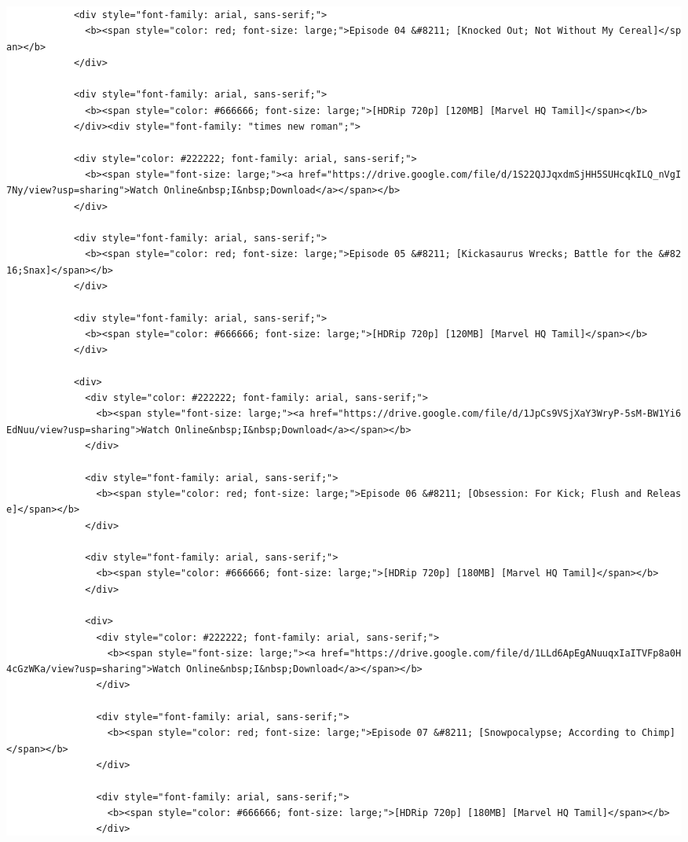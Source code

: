                 <div style="font-family: arial, sans-serif;">
                  <b><span style="color: red; font-size: large;">Episode 04 &#8211; [Knocked Out; Not Without My Cereal]</span></b>
                </div>
                
                <div style="font-family: arial, sans-serif;">
                  <b><span style="color: #666666; font-size: large;">[HDRip 720p] [120MB] [Marvel HQ Tamil]</span></b>
                </div><div style="font-family: "times new roman";"> 
                
                <div style="color: #222222; font-family: arial, sans-serif;">
                  <b><span style="font-size: large;"><a href="https://drive.google.com/file/d/1S22QJJqxdmSjHH5SUHcqkILQ_nVgI7Ny/view?usp=sharing">Watch Online&nbsp;I&nbsp;Download</a></span></b>
                </div>
                
                <div style="font-family: arial, sans-serif;">
                  <b><span style="color: red; font-size: large;">Episode 05 &#8211; [Kickasaurus Wrecks; Battle for the &#8216;Snax]</span></b>
                </div>
                
                <div style="font-family: arial, sans-serif;">
                  <b><span style="color: #666666; font-size: large;">[HDRip 720p] [120MB] [Marvel HQ Tamil]</span></b>
                </div>
                
                <div>
                  <div style="color: #222222; font-family: arial, sans-serif;">
                    <b><span style="font-size: large;"><a href="https://drive.google.com/file/d/1JpCs9VSjXaY3WryP-5sM-BW1Yi6EdNuu/view?usp=sharing">Watch Online&nbsp;I&nbsp;Download</a></span></b>
                  </div>
                  
                  <div style="font-family: arial, sans-serif;">
                    <b><span style="color: red; font-size: large;">Episode 06 &#8211; [Obsession: For Kick; Flush and Release]</span></b>
                  </div>
                  
                  <div style="font-family: arial, sans-serif;">
                    <b><span style="color: #666666; font-size: large;">[HDRip 720p] [180MB] [Marvel HQ Tamil]</span></b>
                  </div>
                  
                  <div>
                    <div style="color: #222222; font-family: arial, sans-serif;">
                      <b><span style="font-size: large;"><a href="https://drive.google.com/file/d/1LLd6ApEgANuuqxIaITVFp8a0H4cGzWKa/view?usp=sharing">Watch Online&nbsp;I&nbsp;Download</a></span></b>
                    </div>
                    
                    <div style="font-family: arial, sans-serif;">
                      <b><span style="color: red; font-size: large;">Episode 07 &#8211; [Snowpocalypse; According to Chimp]</span></b>
                    </div>
                    
                    <div style="font-family: arial, sans-serif;">
                      <b><span style="color: #666666; font-size: large;">[HDRip 720p] [180MB] [Marvel HQ Tamil]</span></b>
                    </div>
                    